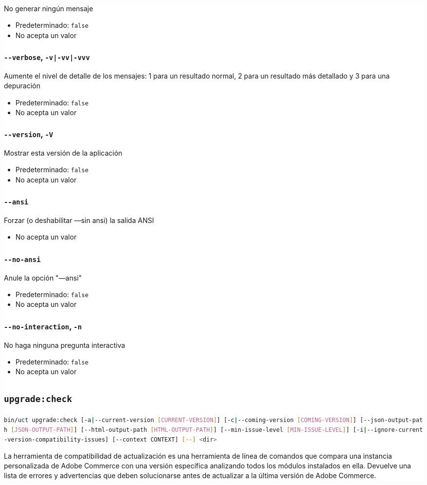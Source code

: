 No generar ningún mensaje

- Predeterminado: `false`
- No acepta un valor

### `--verbose`, `-v|-vv|-vvv`

Aumente el nivel de detalle de los mensajes: 1 para un resultado normal, 2 para un resultado más detallado y 3 para una depuración

- Predeterminado: `false`
- No acepta un valor

### `--version`, `-V`

Mostrar esta versión de la aplicación

- Predeterminado: `false`
- No acepta un valor

### `--ansi`

Forzar (o deshabilitar —sin ansi) la salida ANSI

- No acepta un valor

### `--no-ansi`

Anule la opción &quot;—ansi&quot;

- Predeterminado: `false`
- No acepta un valor

### `--no-interaction`, `-n`

No haga ninguna pregunta interactiva

- Predeterminado: `false`
- No acepta un valor


## `upgrade:check`

```bash
bin/uct upgrade:check [-a|--current-version [CURRENT-VERSION]] [-c|--coming-version [COMING-VERSION]] [--json-output-path [JSON-OUTPUT-PATH]] [--html-output-path [HTML-OUTPUT-PATH]] [--min-issue-level [MIN-ISSUE-LEVEL]] [-i|--ignore-current-version-compatibility-issues] [--context CONTEXT] [--] <dir>
```

La herramienta de compatibilidad de actualización es una herramienta de línea de comandos que compara una instancia personalizada de Adobe Commerce con una versión específica analizando todos los módulos instalados en ella. Devuelve una lista de errores y advertencias que deben solucionarse antes de actualizar a la última versión de Adobe Commerce.


